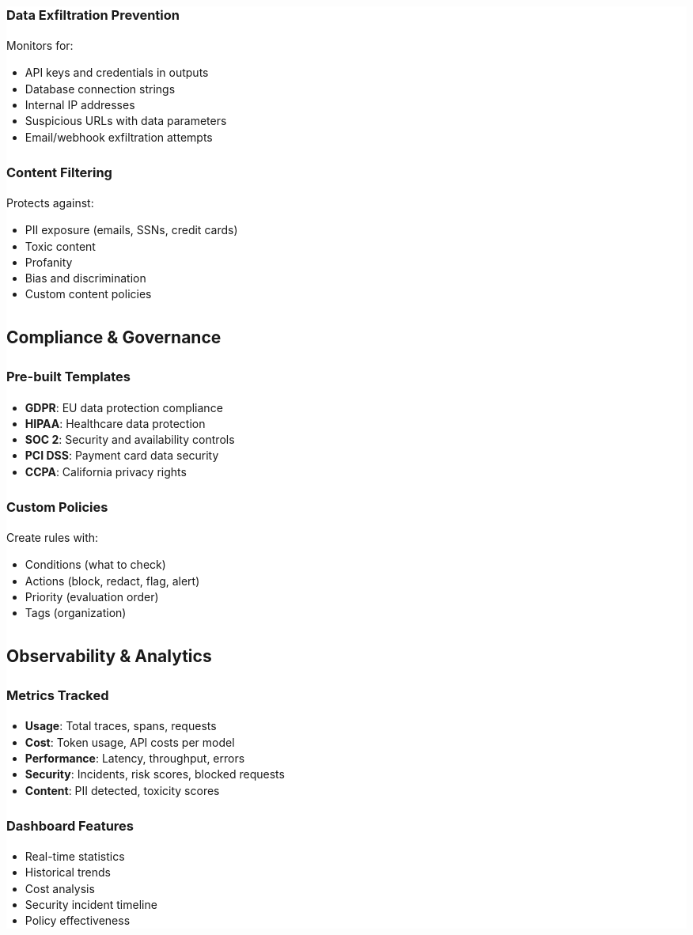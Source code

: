 ### Data Exfiltration Prevention

Monitors for:
- API keys and credentials in outputs
- Database connection strings
- Internal IP addresses
- Suspicious URLs with data parameters
- Email/webhook exfiltration attempts

### Content Filtering

Protects against:
- PII exposure (emails, SSNs, credit cards)
- Toxic content
- Profanity
- Bias and discrimination
- Custom content policies

## Compliance & Governance

### Pre-built Templates

- **GDPR**: EU data protection compliance
- **HIPAA**: Healthcare data protection
- **SOC 2**: Security and availability controls
- **PCI DSS**: Payment card data security
- **CCPA**: California privacy rights

### Custom Policies

Create rules with:
- Conditions (what to check)
- Actions (block, redact, flag, alert)
- Priority (evaluation order)
- Tags (organization)

## Observability & Analytics

### Metrics Tracked

- **Usage**: Total traces, spans, requests
- **Cost**: Token usage, API costs per model
- **Performance**: Latency, throughput, errors
- **Security**: Incidents, risk scores, blocked requests
- **Content**: PII detected, toxicity scores

### Dashboard Features

- Real-time statistics
- Historical trends
- Cost analysis
- Security incident timeline
- Policy effectiveness
